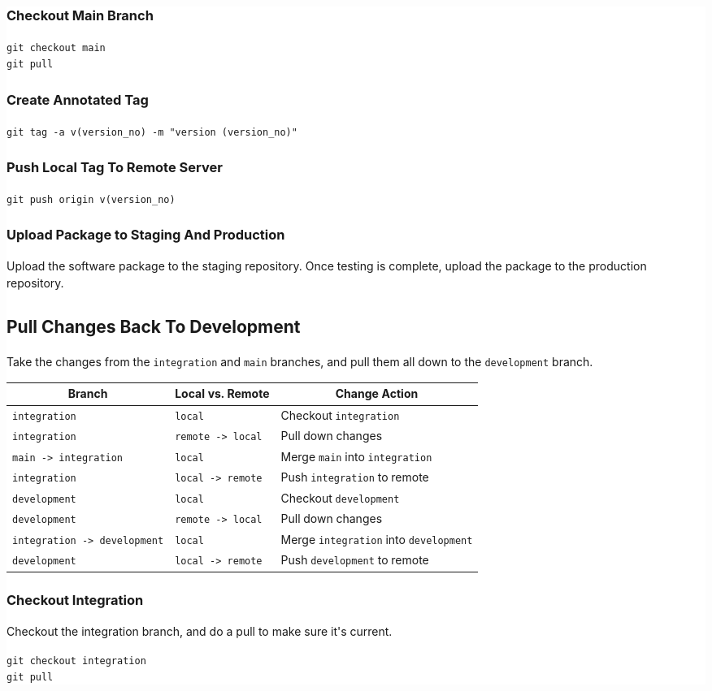 ### Checkout Main Branch

```
git checkout main
git pull
```

### Create Annotated Tag

```
git tag -a v(version_no) -m "version (version_no)"
```

### Push Local Tag To Remote Server

```
git push origin v(version_no)
```

### Upload Package to Staging And Production 

Upload the software package to the staging repository.  Once testing is complete, upload
the package to the production repository.

## Pull Changes Back To Development

Take the changes from the `integration` and `main` branches, and pull them all down to 
the `development` branch.


| Branch        | Local vs. Remote | Change Action |
|---------------|------------------|---------------|
| `integration` | `local`   | Checkout `integration` |
| `integration` | `remote -> local` | Pull down changes |
| `main -> integration` | `local` | Merge `main` into `integration` |
| `integration` | `local -> remote` | Push `integration` to remote |
| `development` | `local` | Checkout `development` |
| `development` | `remote -> local` | Pull down changes |
| `integration -> development` | `local` | Merge `integration` into `development` |
| `development` | `local -> remote` | Push `development` to remote |

### Checkout Integration

Checkout the integration branch, and do a pull to make sure it's current.

```
git checkout integration
git pull
```
